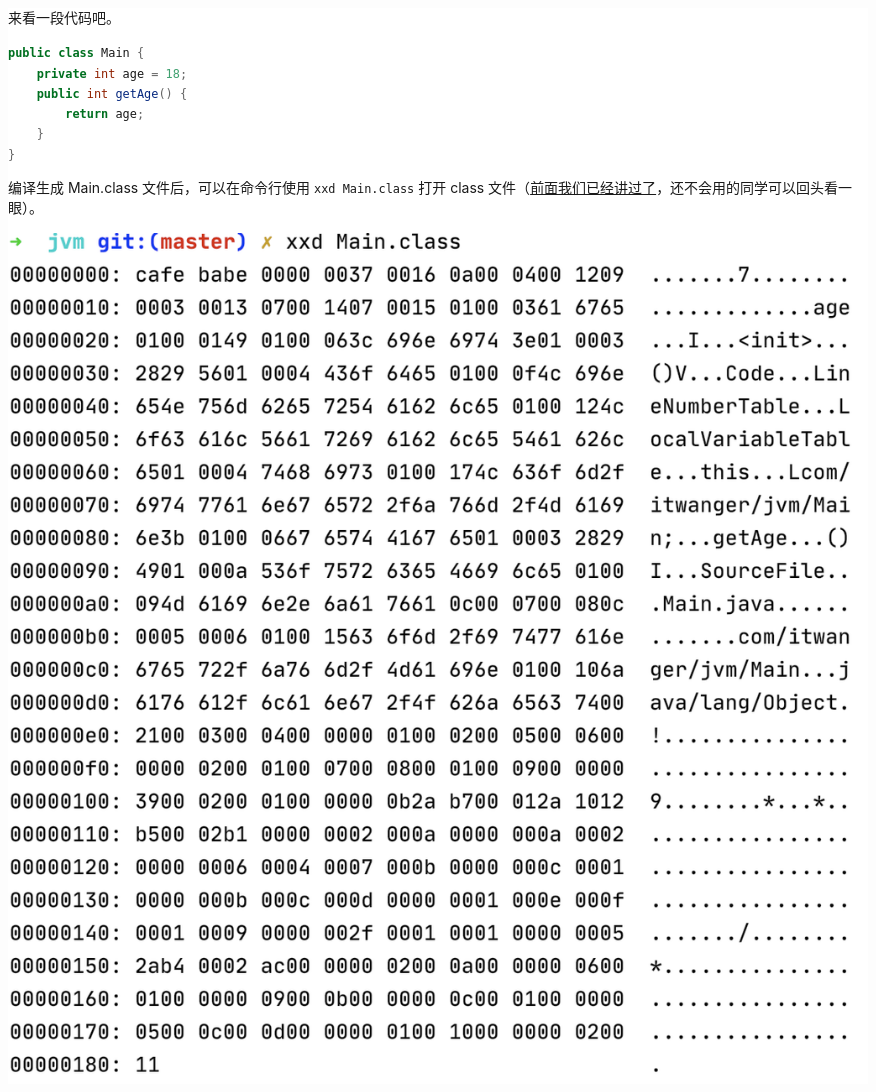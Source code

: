 来看一段代码吧。

```java
public class Main {
    private int age = 18;
    public int getAge() {
        return age;
    }
}
```

编译生成 Main.class 文件后，可以在命令行使用 `xxd Main.class` 打开 class 文件（[前面我们已经讲过了](./class-load.html)，还不会用的同学可以回头看一眼）。


![Alt text](assets/image-64.png)
